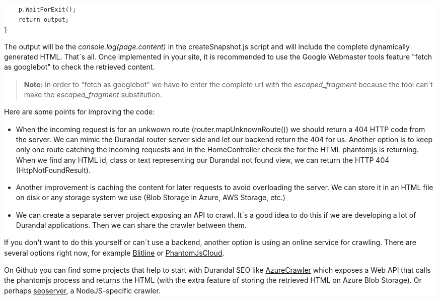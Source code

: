 ```
    p.WaitForExit();
    return output;
}
```

The output will be the *console.log(page.content)* in the createSnapshot.js script and will include the complete dynamically generated HTML. That´s all. Once implemented in your site, it is recommended to use the Google Webmaster tools feature "fetch as googlebot" to check the retrieved content. 

> **Note:** In order to "fetch as googlebot"  we have to enter the complete url with the _escaped_fragment_  because the tool can´t make the _escaped_fragment_ substitution.

Here are some points for improving the code:

* When the incoming request is for an unkwown route (router.mapUnknownRoute()) we should return a 404 HTTP code from the server. We can mimic the Durandal router server side and let our backend return the 404 for us. Another option is to keep only one route catching the incoming requests and in the HomeController check the for the HTML phantomjs is returning. When we find any HTML id, class or text representing our Durandal not found view, we can return the HTTP 404 (HttpNotFoundResult).

* Another improvement is caching the content for later requests to avoid overloading the server. We can store it in an HTML file on disk or any storage system we use (Blob Storage in Azure, AWS Storage, etc.)

* We can create a separate server project exposing an API to crawl. It´s a good idea to do this if we are developing a lot of Durandal applications. Then we can share the crawler between them.

If you don't want to do this yourself or can´t use a backend, another option is using an online service for crawling. There are several options right now, for example [Blitline](http://www.blitline.com/docs/seo_optimizer) or [PhantomJsCloud](http://phantomjscloud.com/).

On Github you can find some projects that help to start with Durandal SEO like [AzureCrawler](https://github.com/yagopv/AzureCrawler) which exposes a Web API that calls the phantomjs process and returns the HTML (with the extra feature of storing the retrieved HTML on Azure Blob Storage). Or perhaps [seoserver](https://github.com/moviepilot/seoserver), a NodeJS-specific crawler.